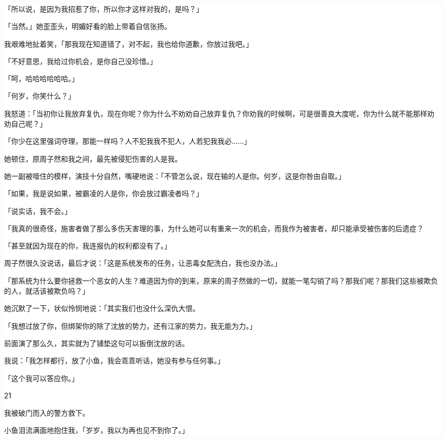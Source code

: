 
「所以说，是因为我招惹了你，所以你才这样对我的，是吗？」


「当然。」她歪歪头，明媚好看的脸上带着自信张扬。


我艰难地扯着笑，「那我现在知道错了，对不起，我也给你道歉，你放过我吧。」


「不好意思，我给过你机会，是你自己没珍惜。」


「呵，哈哈哈哈哈哈。」


「何岁，你笑什么？」


我怒道：「当初你让我放弃复仇，现在你呢？你为什么不劝劝自己放弃复仇？你劝我的时候啊，可是很善良大度呢，你为什么就不能那样劝劝自己呢？」


「你少在这里强词夺理，那能一样吗？人不犯我我不犯人，人若犯我我必……」


她顿住，原周子然和我之间，最先被侵犯伤害的人是我。


她一副被噎住的模样，演技十分自然，嘴硬地说：「不管怎么说，现在输的人是你。何岁，这是你咎由自取。」


「如果，我是说如果，被霸凌的人是你，你会放过霸凌者吗？」


「说实话，我不会。」


「我真的很奇怪，施害者做了那么多伤天害理的事，为什么她可以有重来一次的机会，而我作为被害者，却只能承受被伤害的后遗症？


「甚至就因为现在的你，我连报仇的权利都没有了。」


周子然很久没说话，最后才说：「这是系统发布的任务，让恶毒女配洗白，我也没办法。」


「那系统为什么要你拯救一个恶女的人生？难道因为你的到来，原来的周子然做的一切，就能一笔勾销了吗？那我们呢？那我们这些被欺负的人，就活该被欺负吗？」


她沉默了一下，状似怜悯地说：「其实我们也没什么深仇大恨。


「我想过放了你，但绑架你的除了沈放的势力，还有江家的势力，我无能为力。」


前面演了那么久，其实就为了铺垫这句可以扳倒沈放的话。


我说：「我怎样都行，放了小鱼，我会乖乖听话，她没有参与任何事。」


「这个我可以答应你。」 


21


我被破门而入的警方救下。


小鱼泪流满面地抱住我，「岁岁，我以为再也见不到你了。」

